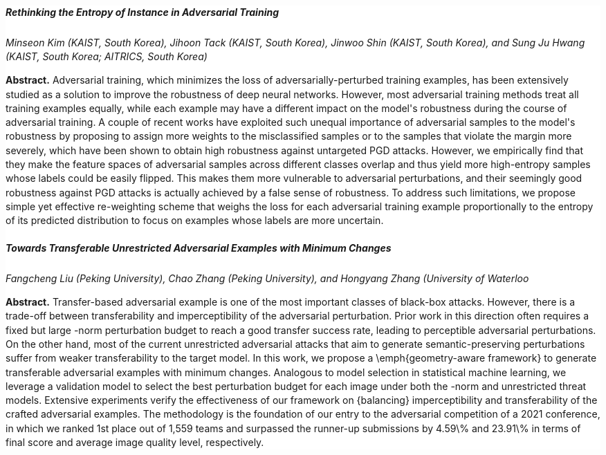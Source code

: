 <div class="col-9"> 
<h5 class="mt-0 mb-1">Rethinking the Entropy of Instance in Adversarial Training<span class="badge bg-danger rounded-pill"><a href="https://openreview.net/forum?id=DdSI8i31ef" target="_blank" style="text-decoration: none; color: white;">OpenReview</a></span></h5>
<p><i>Minseon Kim (KAIST, South Korea), Jihoon Tack (KAIST, South Korea), Jinwoo Shin (KAIST, South Korea), and Sung Ju Hwang (KAIST, South Korea; AITRICS, South Korea)</i></p>
<div><b>Abstract.</b> Adversarial training, which minimizes the loss of adversarially-perturbed training examples, has been extensively studied as a solution to improve the robustness of deep neural networks. However, most adversarial training methods treat all training examples equally, while each example may have a different impact on the model's robustness during the course of adversarial training. A couple of recent works have exploited such unequal importance of adversarial samples to the model's robustness by proposing to assign more weights to the misclassified samples or to the samples that violate the margin more severely, which have been shown to obtain high robustness against untargeted PGD attacks. However, we empirically find that they make the feature spaces of adversarial samples across different classes overlap and thus yield more high-entropy samples whose labels could be easily flipped. This makes them more vulnerable to adversarial perturbations, and their seemingly good robustness against PGD attacks is actually achieved by a false sense of robustness. To address such limitations, we propose simple yet effective re-weighting scheme that weighs the loss for each adversarial training example proportionally to the entropy of its predicted distribution to focus on examples whose labels are more uncertain.</div>
</div> 
</div>
</div>
<div class="card-body">
<div class="row">
<div class="col-3">
<div class="embed-responsive embed-responsive-16by9">
<iframe class="embed-responsive-item" src="https://www.youtube.com/embed/m-LbgnE3ojo" allowfullscreen></iframe>
</div>
</div>		
<div class="col-9"> 
<h5 class="mt-0 mb-1">Towards Transferable Unrestricted Adversarial Examples with Minimum Changes<span class="badge bg-danger rounded-pill"><a href="https://openreview.net/forum?id=PvuoLIuWBsR" target="_blank" style="text-decoration: none; color: white;">OpenReview</a></span></h5>
<p><i>Fangcheng Liu (Peking University), Chao Zhang (Peking University), and Hongyang Zhang (University of Waterloo</i></p>
<div><b>Abstract.</b> Transfer-based adversarial example is one of the most important classes of black-box attacks. However, there is a trade-off between transferability and imperceptibility of the adversarial perturbation. Prior work in this direction often requires a fixed but large -norm perturbation budget to reach a good transfer success rate, leading to perceptible adversarial perturbations. On the other hand, most of the current unrestricted adversarial attacks that aim to generate semantic-preserving perturbations suffer from weaker transferability to the target model. In this work, we propose a \emph{geometry-aware framework} to generate transferable adversarial examples with minimum changes. Analogous to model selection in statistical machine learning, we leverage a validation model to select the best perturbation budget for each image under both the -norm and unrestricted threat models. Extensive experiments verify the effectiveness of our framework on {balancing} imperceptibility and transferability of the crafted adversarial examples. The methodology is the foundation of our entry to the adversarial competition of a 2021 conference, in which we ranked 1st place out of 1,559 teams and surpassed the runner-up submissions by 4.59\% and 23.91\% in terms of final score and average image quality level, respectively.</div>
</div> 
</div>
</div>
<div class="card-body">
<div class="row">
<div class="col-3">
<div class="embed-responsive embed-responsive-16by9">
<iframe class="embed-responsive-item" src="https://www.youtube.com/embed/hDz3xWAEV_o" allowfullscreen></iframe>
</div>
</div>		
<div class="col-9"> 